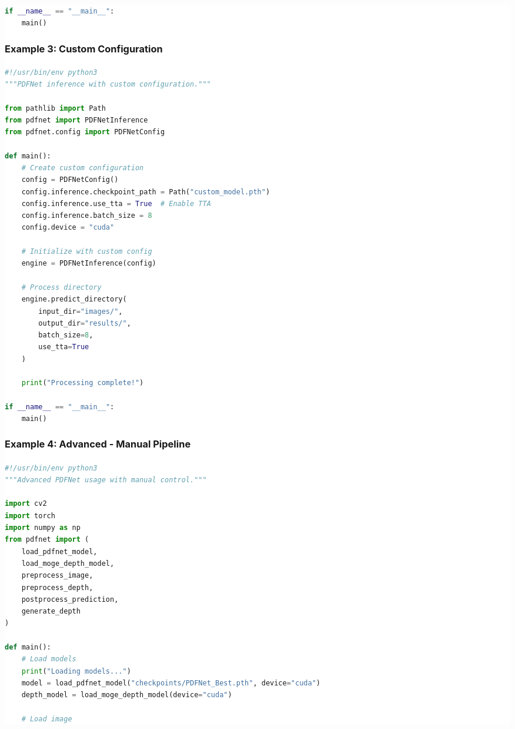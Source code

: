```python
if __name__ == "__main__":
    main()
```

### Example 3: Custom Configuration

```python
#!/usr/bin/env python3
"""PDFNet inference with custom configuration."""

from pathlib import Path
from pdfnet import PDFNetInference
from pdfnet.config import PDFNetConfig

def main():
    # Create custom configuration
    config = PDFNetConfig()
    config.inference.checkpoint_path = Path("custom_model.pth")
    config.inference.use_tta = True  # Enable TTA
    config.inference.batch_size = 8
    config.device = "cuda"

    # Initialize with custom config
    engine = PDFNetInference(config)

    # Process directory
    engine.predict_directory(
        input_dir="images/",
        output_dir="results/",
        batch_size=8,
        use_tta=True
    )

    print("Processing complete!")

if __name__ == "__main__":
    main()
```

### Example 4: Advanced - Manual Pipeline

```python
#!/usr/bin/env python3
"""Advanced PDFNet usage with manual control."""

import cv2
import torch
import numpy as np
from pdfnet import (
    load_pdfnet_model,
    load_moge_depth_model,
    preprocess_image,
    preprocess_depth,
    postprocess_prediction,
    generate_depth
)

def main():
    # Load models
    print("Loading models...")
    model = load_pdfnet_model("checkpoints/PDFNet_Best.pth", device="cuda")
    depth_model = load_moge_depth_model(device="cuda")

    # Load image
```